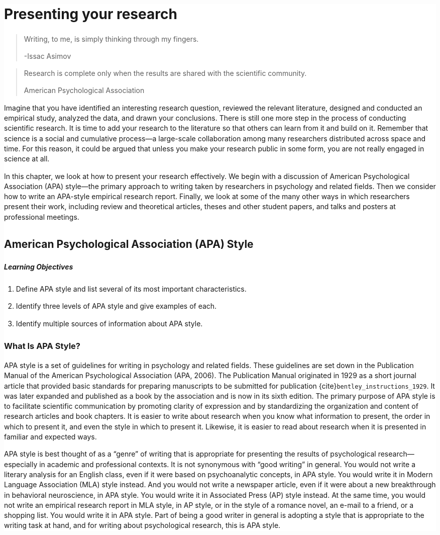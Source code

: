 # Presenting your research

> Writing, to me, is simply thinking through my fingers.
>
> -Issac Asimov

> Research is complete only when the results are shared with the scientific community.
>
> American Psychological Association

Imagine that you have identified an interesting research question, reviewed the relevant literature, designed and conducted an empirical study, analyzed the data, and drawn your conclusions. There is still one more step in the process of conducting scientific research. It is time to add your research to the literature so that others can learn from it and build on it. Remember that science is a social and cumulative process—a large-scale collaboration among many researchers distributed across space and time. For this reason, it could be argued that unless you make your research public in some form, you are not really engaged in science at all.

In this chapter, we look at how to present your research effectively. We begin with a discussion of American Psychological Association (APA) style—the primary approach to writing taken by researchers in psychology and related fields. Then we consider how to write an APA-style empirical research report. Finally, we look at some of the many other ways in which researchers present their work, including review and theoretical articles, theses and other student papers, and talks and posters at professional meetings.

## American Psychological Association (APA) Style

##### Learning Objectives

1.  Define APA style and list several of its most important characteristics.

2.  Identify three levels of APA style and give examples of each.

3.  Identify multiple sources of information about APA style.

### What Is APA Style?

APA style is a set of guidelines for writing in psychology and related fields. These guidelines are set down in the Publication Manual of the American Psychological Association (APA, 2006). The Publication Manual originated in 1929 as a short journal article that provided basic standards for preparing manuscripts to be submitted for publication {cite}`bentley_instructions_1929`. It was later expanded and published as a book by the association and is now in its sixth edition. The primary purpose of APA style is to facilitate scientific communication by promoting clarity of expression and by standardizing the organization and content of research articles and book chapters. It is easier to write about research when you know what information to present, the order in which to present it, and even the style in which to present it. Likewise, it is easier to read about research when it is presented in familiar and expected ways.

APA style is best thought of as a “genre” of writing that is appropriate for presenting the results of psychological research—especially in academic and professional contexts. It is not synonymous with “good writing” in general. You would not write a literary analysis for an English class, even if it were based on psychoanalytic concepts, in APA style. You would write it in Modern Language Association (MLA) style instead. And you would not write a newspaper article, even if it were about a new breakthrough in behavioral neuroscience, in APA style. You would write it in Associated Press (AP) style instead. At the same time, you would not write an empirical research report in MLA style, in AP style, or in the style of a romance novel, an e-mail to a friend, or a shopping list. You would write it in APA style. Part of being a good writer in general is adopting a style that is appropriate to the writing task at hand, and for writing about psychological research, this is APA style.
